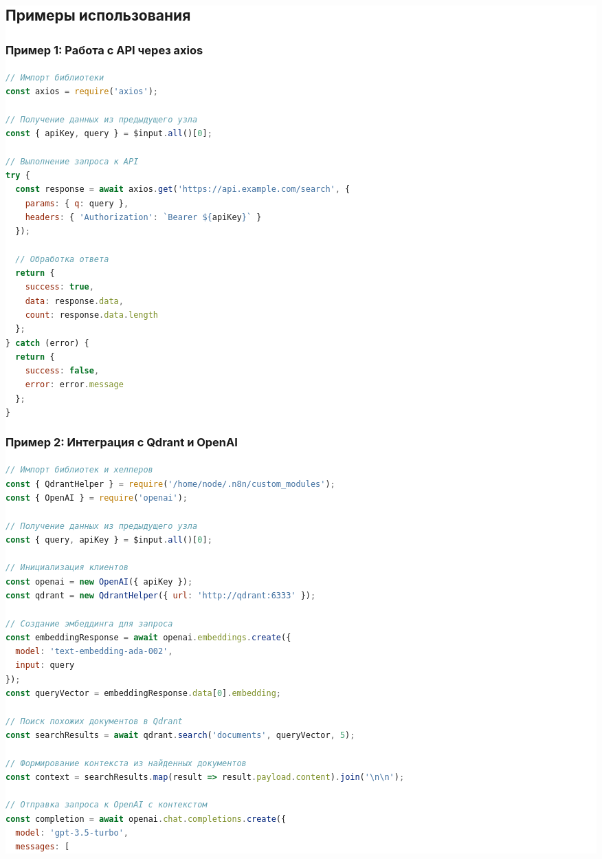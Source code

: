 ## Примеры использования

### Пример 1: Работа с API через axios

```javascript
// Импорт библиотеки
const axios = require('axios');

// Получение данных из предыдущего узла
const { apiKey, query } = $input.all()[0];

// Выполнение запроса к API
try {
  const response = await axios.get('https://api.example.com/search', {
    params: { q: query },
    headers: { 'Authorization': `Bearer ${apiKey}` }
  });
  
  // Обработка ответа
  return {
    success: true,
    data: response.data,
    count: response.data.length
  };
} catch (error) {
  return {
    success: false,
    error: error.message
  };
}
```

### Пример 2: Интеграция с Qdrant и OpenAI

```javascript
// Импорт библиотек и хелперов
const { QdrantHelper } = require('/home/node/.n8n/custom_modules');
const { OpenAI } = require('openai');

// Получение данных из предыдущего узла
const { query, apiKey } = $input.all()[0];

// Инициализация клиентов
const openai = new OpenAI({ apiKey });
const qdrant = new QdrantHelper({ url: 'http://qdrant:6333' });

// Создание эмбеддинга для запроса
const embeddingResponse = await openai.embeddings.create({
  model: 'text-embedding-ada-002',
  input: query
});
const queryVector = embeddingResponse.data[0].embedding;

// Поиск похожих документов в Qdrant
const searchResults = await qdrant.search('documents', queryVector, 5);

// Формирование контекста из найденных документов
const context = searchResults.map(result => result.payload.content).join('\n\n');

// Отправка запроса к OpenAI с контекстом
const completion = await openai.chat.completions.create({
  model: 'gpt-3.5-turbo',
  messages: [
```